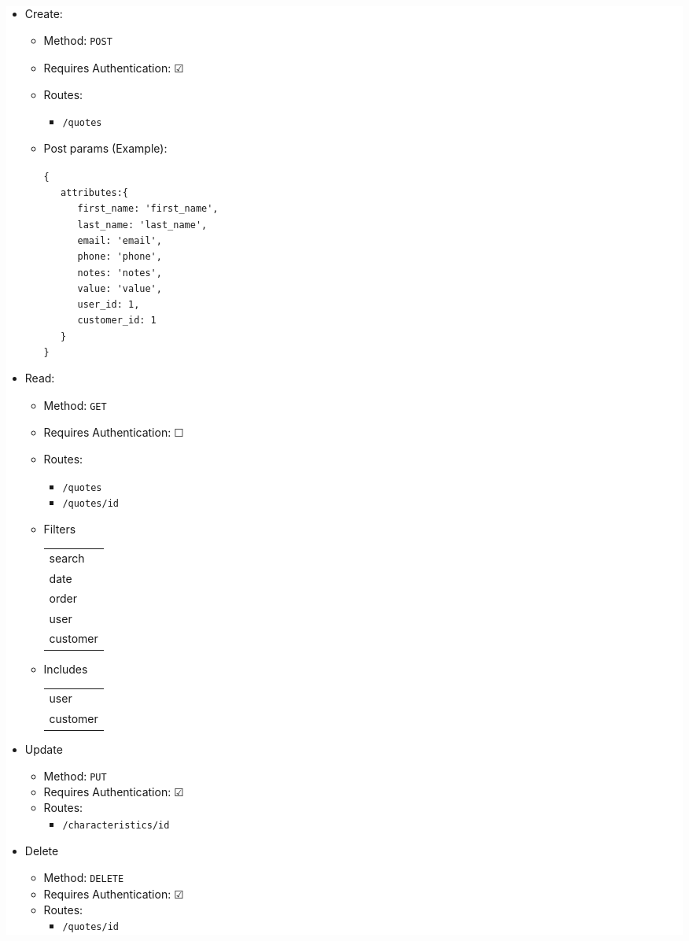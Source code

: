         
  * Create:
     * Method: `POST`  
     * Requires Authentication: &#9745;
     * Routes: 
        * `/quotes`
     * Post params (Example): 
     
        ```
        {
           attributes:{
              first_name: 'first_name',
              last_name: 'last_name',
              email: 'email',
              phone: 'phone',
              notes: 'notes',
              value: 'value',
              user_id: 1,
              customer_id: 1
           }
        }
        ```
  
  * Read:
    * Method: `GET`
    * Requires Authentication: &#9744;
    * Routes: 
      * `/quotes`
      * `/quotes/id`
    * Filters
    
      |  | 
      | ------------- |
      | search |  
      | date |  
      | order |  
      | user |  
      | customer | 
          
    * Includes
    
      |  | 
      | ------------- |
      | user |  
      | customer |  
    
  * Update
    * Method: `PUT`
    * Requires Authentication: &#9745;
    * Routes: 
      * `/characteristics/id`
  
  * Delete
    * Method: `DELETE`
    * Requires Authentication: &#9745;
    * Routes: 
      * `/quotes/id` 
